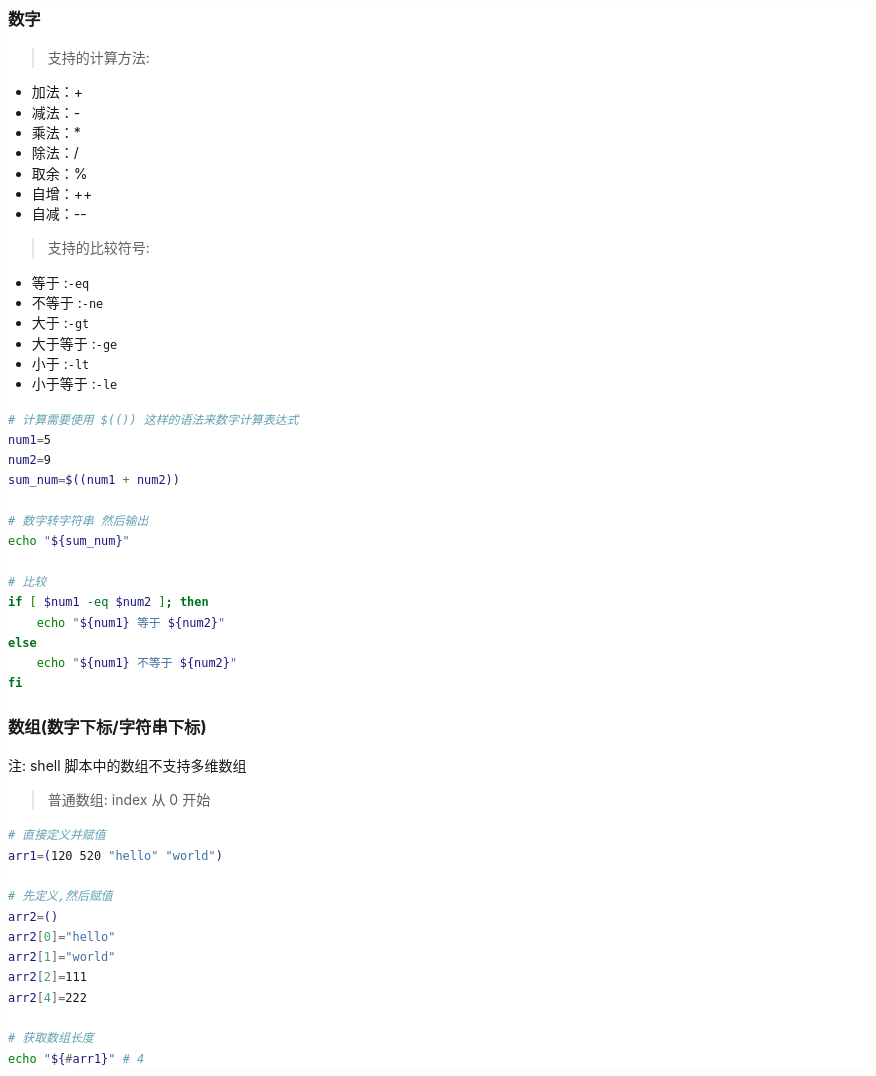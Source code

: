 ### 数字

> 支持的计算方法:

- 加法：+
- 减法：-
- 乘法：\*
- 除法：/
- 取余：%
- 自增：++
- 自减：--

> 支持的比较符号:

- 等于 :`-eq`
- 不等于 :`-ne`
- 大于 :`-gt`
- 大于等于 :`-ge`
- 小于 :`-lt`
- 小于等于 :`-le`

```sh
# 计算需要使用 $(()) 这样的语法来数字计算表达式
num1=5
num2=9
sum_num=$((num1 + num2))

# 数字转字符串 然后输出
echo "${sum_num}"

# 比较
if [ $num1 -eq $num2 ]; then
    echo "${num1} 等于 ${num2}"
else
    echo "${num1} 不等于 ${num2}"
fi
```

### 数组(数字下标/字符串下标)

注: shell 脚本中的数组不支持多维数组

> 普通数组: index 从 0 开始

```sh
# 直接定义并赋值
arr1=(120 520 "hello" "world")

# 先定义,然后赋值
arr2=()
arr2[0]="hello"
arr2[1]="world"
arr2[2]=111
arr2[4]=222

# 获取数组长度
echo "${#arr1}" # 4
```
